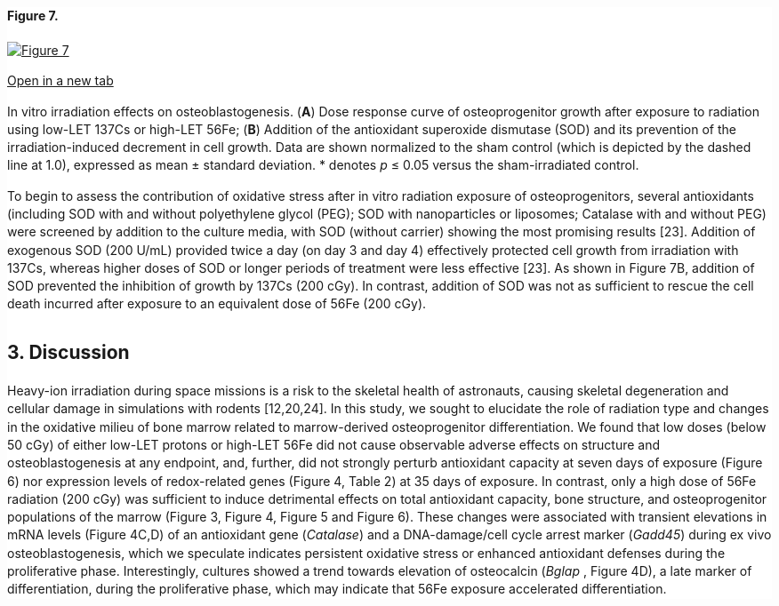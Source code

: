 #### Figure 7.

[![Figure
7](https://cdn.ncbi.nlm.nih.gov/pmc/blobs/f4d0/5666799/c350b1d2868a/ijms-18-02117-g007.jpg)](https://www.ncbi.nlm.nih.gov/core/lw/2.0/html/tileshop_pmc/tileshop_pmc_inline.html?title=Click%20on%20image%20to%20zoom&p=PMC3&id=5666799_ijms-18-02117-g007.jpg)

[Open in a new tab](figure/ijms-18-02117-f007/)

In vitro irradiation effects on osteoblastogenesis. (**A**) Dose response
curve of osteoprogenitor growth after exposure to radiation using low-LET
137Cs or high-LET 56Fe; (**B**) Addition of the antioxidant superoxide
dismutase (SOD) and its prevention of the irradiation-induced decrement in
cell growth. Data are shown normalized to the sham control (which is depicted
by the dashed line at 1.0), expressed as mean ± standard deviation. * denotes
_p_ ≤ 0.05 versus the sham-irradiated control.

To begin to assess the contribution of oxidative stress after in vitro
radiation exposure of osteoprogenitors, several antioxidants (including SOD
with and without polyethylene glycol (PEG); SOD with nanoparticles or
liposomes; Catalase with and without PEG) were screened by addition to the
culture media, with SOD (without carrier) showing the most promising results
[23]. Addition of exogenous SOD (200 U/mL) provided twice a day (on day 3 and
day 4) effectively protected cell growth from irradiation with 137Cs, whereas
higher doses of SOD or longer periods of treatment were less effective [23].
As shown in Figure 7B, addition of SOD prevented the inhibition of growth by
137Cs (200 cGy). In contrast, addition of SOD was not as sufficient to rescue
the cell death incurred after exposure to an equivalent dose of 56Fe (200
cGy).

## 3\. Discussion

Heavy-ion irradiation during space missions is a risk to the skeletal health
of astronauts, causing skeletal degeneration and cellular damage in
simulations with rodents [12,20,24]. In this study, we sought to elucidate the
role of radiation type and changes in the oxidative milieu of bone marrow
related to marrow-derived osteoprogenitor differentiation. We found that low
doses (below 50 cGy) of either low-LET protons or high-LET 56Fe did not cause
observable adverse effects on structure and osteoblastogenesis at any
endpoint, and, further, did not strongly perturb antioxidant capacity at seven
days of exposure (Figure 6) nor expression levels of redox-related genes
(Figure 4, Table 2) at 35 days of exposure. In contrast, only a high dose of
56Fe radiation (200 cGy) was sufficient to induce detrimental effects on total
antioxidant capacity, bone structure, and osteoprogenitor populations of the
marrow (Figure 3, Figure 4, Figure 5 and Figure 6). These changes were
associated with transient elevations in mRNA levels (Figure 4C,D) of an
antioxidant gene (_Catalase_) and a DNA-damage/cell cycle arrest marker
(_Gadd45_) during ex vivo osteoblastogenesis, which we speculate indicates
persistent oxidative stress or enhanced antioxidant defenses during the
proliferative phase. Interestingly, cultures showed a trend towards elevation
of osteocalcin (_Bglap_ , Figure 4D), a late marker of differentiation, during
the proliferative phase, which may indicate that 56Fe exposure accelerated
differentiation.
